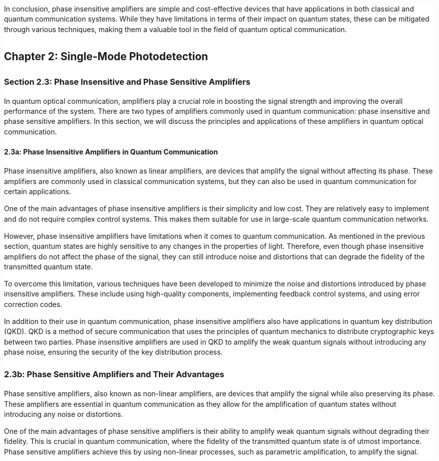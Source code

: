 In conclusion, phase insensitive amplifiers are simple and cost-effective devices that have applications in both classical and quantum communication systems. While they have limitations in terms of their impact on quantum states, these can be mitigated through various techniques, making them a valuable tool in the field of quantum optical communication. 


## Chapter 2: Single-Mode Photodetection

### Section 2.3: Phase Insensitive and Phase Sensitive Amplifiers

In quantum optical communication, amplifiers play a crucial role in boosting the signal strength and improving the overall performance of the system. There are two types of amplifiers commonly used in quantum communication: phase insensitive and phase sensitive amplifiers. In this section, we will discuss the principles and applications of these amplifiers in quantum optical communication.

#### 2.3a: Phase Insensitive Amplifiers in Quantum Communication

Phase insensitive amplifiers, also known as linear amplifiers, are devices that amplify the signal without affecting its phase. These amplifiers are commonly used in classical communication systems, but they can also be used in quantum communication for certain applications.

One of the main advantages of phase insensitive amplifiers is their simplicity and low cost. They are relatively easy to implement and do not require complex control systems. This makes them suitable for use in large-scale quantum communication networks.

However, phase insensitive amplifiers have limitations when it comes to quantum communication. As mentioned in the previous section, quantum states are highly sensitive to any changes in the properties of light. Therefore, even though phase insensitive amplifiers do not affect the phase of the signal, they can still introduce noise and distortions that can degrade the fidelity of the transmitted quantum state.

To overcome this limitation, various techniques have been developed to minimize the noise and distortions introduced by phase insensitive amplifiers. These include using high-quality components, implementing feedback control systems, and using error correction codes.

In addition to their use in quantum communication, phase insensitive amplifiers also have applications in quantum key distribution (QKD). QKD is a method of secure communication that uses the principles of quantum mechanics to distribute cryptographic keys between two parties. Phase insensitive amplifiers are used in QKD to amplify the weak quantum signals without introducing any phase noise, ensuring the security of the key distribution process.

### 2.3b: Phase Sensitive Amplifiers and Their Advantages

Phase sensitive amplifiers, also known as non-linear amplifiers, are devices that amplify the signal while also preserving its phase. These amplifiers are essential in quantum communication as they allow for the amplification of quantum states without introducing any noise or distortions.

One of the main advantages of phase sensitive amplifiers is their ability to amplify weak quantum signals without degrading their fidelity. This is crucial in quantum communication, where the fidelity of the transmitted quantum state is of utmost importance. Phase sensitive amplifiers achieve this by using non-linear processes, such as parametric amplification, to amplify the signal.
